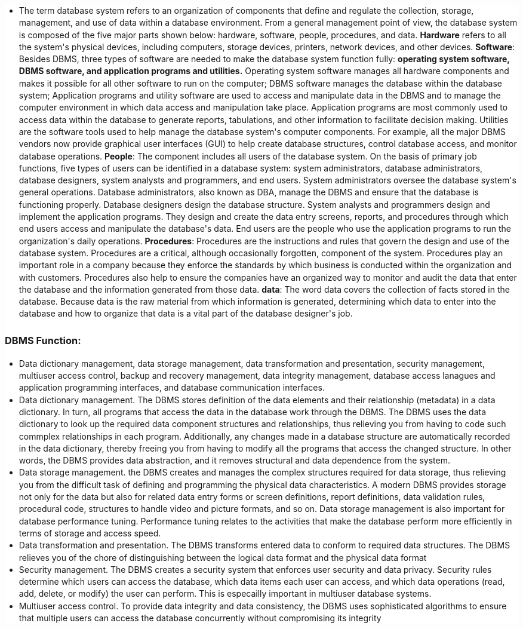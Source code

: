 * The term database system refers to an organization of components that define and regulate the collection, storage, management, and use of data within a database environment. From a general management point of view, the database system is composed of the five major parts shown below: hardware, software, people, procedures, and data. **Hardware** refers to all the system's physical devices, including computers, storage devices, printers, network devices, and other devices. **Software**: Besides DBMS, three types of software are needed to make the database system function fully: **operating system software, DBMS software, and application programs and utilities.** Operating system software manages all hardware components and makes it possible for all other software to run on the computer; DBMS software manages the database within the database system; Application programs and utility software are used to access and manipulate data in the DBMS and to manage the computer environment in which data access and manipulation take place. Application programs are most commonly used to access data within the database to generate reports, tabulations, and other information to facilitate decision making. Utilities are the software tools used to help manage the database system's computer components. For example, all the major DBMS vendors now provide graphical user interfaces (GUI) to help create database structures, control database access, and monitor database operations. **People**: The component includes all users of the database system. On the basis of primary job functions, five types of users can be identified in a database system: system administrators, database administrators, database designers, system analysts and programmers, and end users. System administrators oversee the database system's general operations. Database administrators, also known as DBA, manage the DBMS and ensure that the database is functioning properly. Database designers design the database structure. System analysts and programmers design and implement the application programs. They design and create the data entry screens, reports, and procedures through which end users access and manipulate the database's data. End users are the people who use the application programs to run the organization's daily operations. **Procedures**: Procedures are the instructions and rules  that govern the design and use of the database system. Procedures are a critical, although occasionally forgotten, component of the system. Procedures play an important role in a company because they enforce the standards by which business is conducted within the organization and with customers. Procedures also help to ensure the companies have an organized way to monitor and audit the data that enter the database and the information generated from those data. **data**: The word data covers the collection of facts stored in the database. Because data is the raw material from which information is generated, determining which data to enter into the database and how to organize that data is a vital part of the database designer's job.

### DBMS Function:
* Data dictionary management, data storage management, data transformation and presentation, security management, multiuser access control, backup and recovery management, data integrity management, database access lanagues and application programming interfaces, and database communication interfaces.
* Data dictionary management. The DBMS stores definition of the data elements and their relationship (metadata) in a data dictionary. In turn, all programs that access the data in the database work through the DBMS. The DBMS uses the data dictionary to look up the required data component structures and relationships, thus relieving you from having to code such commplex relationships in each program. Additionally, any changes made in a database structure are automatically recorded in the data dictionary, thereby freeing you from having to modify all the programs that access the changed structure. In other words, the DBMS provides data abstraction, and it removes structural and data dependence from the system. 
* Data storage management. the DBMS creates and manages the complex structures required for data storage, thus relieving you from the difficult task of defining and programming the physical data characteristics. A modern DBMS provides storage not only for the data but also for related data entry forms or screen definitions, report definitions, data validation rules, procedural code, structures to handle video and picture formats, and so on. Data storage management is also important for database performance tuning. Performance tuning relates to the activities that make the database perform more efficiently in terms of storage and access speed.
* Data transformation and presentation. The DBMS transforms entered data to conform to required data structures. The DBMS relieves you of the chore of distinguishing between the logical data format and the physical data format
* Security management. The DBMS creates a security system that enforces user security and data privacy. Security rules determine which users can access the database, which data items each user can access, and which data operations (read, add, delete, or modify) the user can perform. This is especailly important in multiuser database systems.
* Multiuser access control. To provide data integrity and data consistency, the DBMS uses sophisticated algorithms to ensure that multiple users can access the database concurrently without compromising its integrity